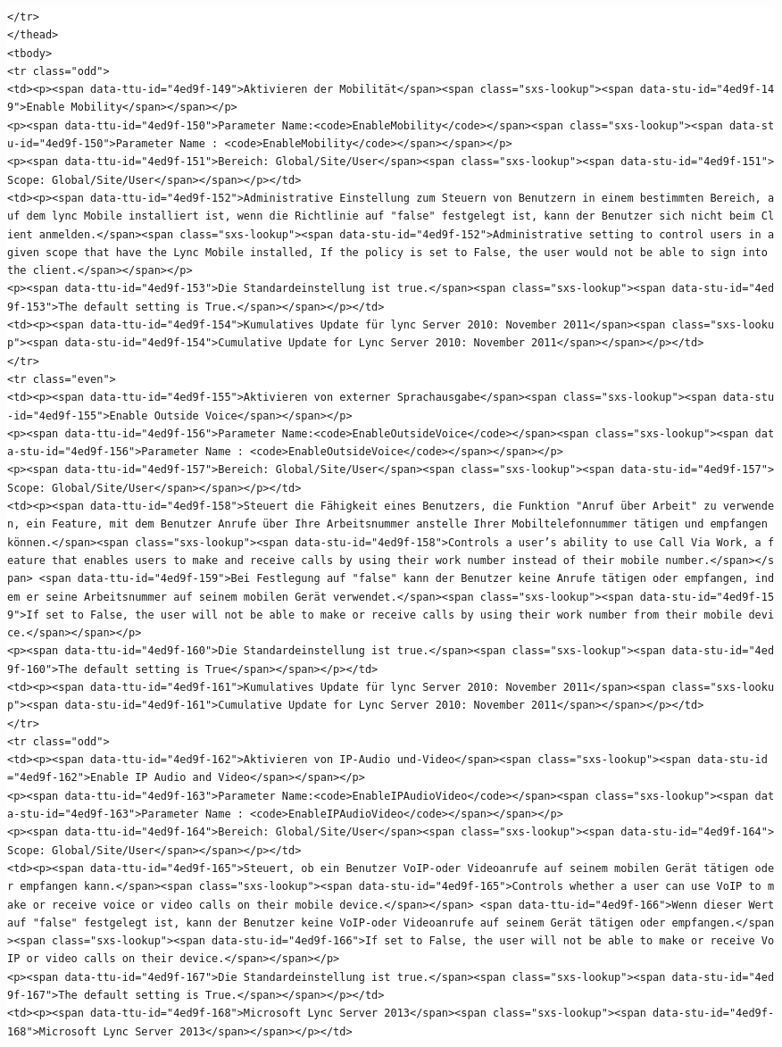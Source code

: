     </tr>
    </thead>
    <tbody>
    <tr class="odd">
    <td><p><span data-ttu-id="4ed9f-149">Aktivieren der Mobilität</span><span class="sxs-lookup"><span data-stu-id="4ed9f-149">Enable Mobility</span></span></p>
    <p><span data-ttu-id="4ed9f-150">Parameter Name:<code>EnableMobility</code></span><span class="sxs-lookup"><span data-stu-id="4ed9f-150">Parameter Name : <code>EnableMobility</code></span></span></p>
    <p><span data-ttu-id="4ed9f-151">Bereich: Global/Site/User</span><span class="sxs-lookup"><span data-stu-id="4ed9f-151">Scope: Global/Site/User</span></span></p></td>
    <td><p><span data-ttu-id="4ed9f-152">Administrative Einstellung zum Steuern von Benutzern in einem bestimmten Bereich, auf dem lync Mobile installiert ist, wenn die Richtlinie auf "false" festgelegt ist, kann der Benutzer sich nicht beim Client anmelden.</span><span class="sxs-lookup"><span data-stu-id="4ed9f-152">Administrative setting to control users in a given scope that have the Lync Mobile installed, If the policy is set to False, the user would not be able to sign into the client.</span></span></p>
    <p><span data-ttu-id="4ed9f-153">Die Standardeinstellung ist true.</span><span class="sxs-lookup"><span data-stu-id="4ed9f-153">The default setting is True.</span></span></p></td>
    <td><p><span data-ttu-id="4ed9f-154">Kumulatives Update für lync Server 2010: November 2011</span><span class="sxs-lookup"><span data-stu-id="4ed9f-154">Cumulative Update for Lync Server 2010: November 2011</span></span></p></td>
    </tr>
    <tr class="even">
    <td><p><span data-ttu-id="4ed9f-155">Aktivieren von externer Sprachausgabe</span><span class="sxs-lookup"><span data-stu-id="4ed9f-155">Enable Outside Voice</span></span></p>
    <p><span data-ttu-id="4ed9f-156">Parameter Name:<code>EnableOutsideVoice</code></span><span class="sxs-lookup"><span data-stu-id="4ed9f-156">Parameter Name : <code>EnableOutsideVoice</code></span></span></p>
    <p><span data-ttu-id="4ed9f-157">Bereich: Global/Site/User</span><span class="sxs-lookup"><span data-stu-id="4ed9f-157">Scope: Global/Site/User</span></span></p></td>
    <td><p><span data-ttu-id="4ed9f-158">Steuert die Fähigkeit eines Benutzers, die Funktion "Anruf über Arbeit" zu verwenden, ein Feature, mit dem Benutzer Anrufe über Ihre Arbeitsnummer anstelle Ihrer Mobiltelefonnummer tätigen und empfangen können.</span><span class="sxs-lookup"><span data-stu-id="4ed9f-158">Controls a user’s ability to use Call Via Work, a feature that enables users to make and receive calls by using their work number instead of their mobile number.</span></span> <span data-ttu-id="4ed9f-159">Bei Festlegung auf "false" kann der Benutzer keine Anrufe tätigen oder empfangen, indem er seine Arbeitsnummer auf seinem mobilen Gerät verwendet.</span><span class="sxs-lookup"><span data-stu-id="4ed9f-159">If set to False, the user will not be able to make or receive calls by using their work number from their mobile device.</span></span></p>
    <p><span data-ttu-id="4ed9f-160">Die Standardeinstellung ist true.</span><span class="sxs-lookup"><span data-stu-id="4ed9f-160">The default setting is True</span></span></p></td>
    <td><p><span data-ttu-id="4ed9f-161">Kumulatives Update für lync Server 2010: November 2011</span><span class="sxs-lookup"><span data-stu-id="4ed9f-161">Cumulative Update for Lync Server 2010: November 2011</span></span></p></td>
    </tr>
    <tr class="odd">
    <td><p><span data-ttu-id="4ed9f-162">Aktivieren von IP-Audio und-Video</span><span class="sxs-lookup"><span data-stu-id="4ed9f-162">Enable IP Audio and Video</span></span></p>
    <p><span data-ttu-id="4ed9f-163">Parameter Name:<code>EnableIPAudioVideo</code></span><span class="sxs-lookup"><span data-stu-id="4ed9f-163">Parameter Name : <code>EnableIPAudioVideo</code></span></span></p>
    <p><span data-ttu-id="4ed9f-164">Bereich: Global/Site/User</span><span class="sxs-lookup"><span data-stu-id="4ed9f-164">Scope: Global/Site/User</span></span></p></td>
    <td><p><span data-ttu-id="4ed9f-165">Steuert, ob ein Benutzer VoIP-oder Videoanrufe auf seinem mobilen Gerät tätigen oder empfangen kann.</span><span class="sxs-lookup"><span data-stu-id="4ed9f-165">Controls whether a user can use VoIP to make or receive voice or video calls on their mobile device.</span></span> <span data-ttu-id="4ed9f-166">Wenn dieser Wert auf "false" festgelegt ist, kann der Benutzer keine VoIP-oder Videoanrufe auf seinem Gerät tätigen oder empfangen.</span><span class="sxs-lookup"><span data-stu-id="4ed9f-166">If set to False, the user will not be able to make or receive VoIP or video calls on their device.</span></span></p>
    <p><span data-ttu-id="4ed9f-167">Die Standardeinstellung ist true.</span><span class="sxs-lookup"><span data-stu-id="4ed9f-167">The default setting is True.</span></span></p></td>
    <td><p><span data-ttu-id="4ed9f-168">Microsoft Lync Server 2013</span><span class="sxs-lookup"><span data-stu-id="4ed9f-168">Microsoft Lync Server 2013</span></span></p></td>